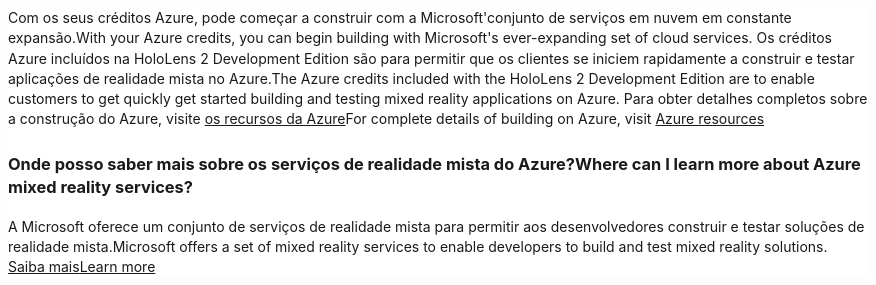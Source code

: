 <span data-ttu-id="87a6a-211">Com os seus créditos Azure, pode começar a construir com a Microsoft&#39;conjunto de serviços em nuvem em constante expansão.</span><span class="sxs-lookup"><span data-stu-id="87a6a-211">With your Azure credits, you can begin building with Microsoft&#39;s ever-expanding set of cloud services.</span></span> <span data-ttu-id="87a6a-212">Os créditos Azure incluídos na HoloLens 2 Development Edition são para permitir que os clientes se iniciem rapidamente a construir e testar aplicações de realidade mista no Azure.</span><span class="sxs-lookup"><span data-stu-id="87a6a-212">The Azure credits included with the HoloLens 2 Development Edition are to enable customers to get quickly get started building and testing mixed reality applications on Azure.</span></span> <span data-ttu-id="87a6a-213">Para obter detalhes completos sobre a construção do Azure, visite [os recursos da Azure](https://azure.microsoft.com/en-us/resources/)</span><span class="sxs-lookup"><span data-stu-id="87a6a-213">For complete details of building on Azure, visit [Azure resources](https://azure.microsoft.com/en-us/resources/)</span></span>

### <a name="where-can-i-learn-more-about-azure-mixed-reality-services"></a><span data-ttu-id="87a6a-214">Onde posso saber mais sobre os serviços de realidade mista do Azure?</span><span class="sxs-lookup"><span data-stu-id="87a6a-214">Where can I learn more about Azure mixed reality services?</span></span>

<span data-ttu-id="87a6a-215">A Microsoft oferece um conjunto de serviços de realidade mista para permitir aos desenvolvedores construir e testar soluções de realidade mista.</span><span class="sxs-lookup"><span data-stu-id="87a6a-215">Microsoft offers a set of mixed reality services to enable developers to build and test mixed reality solutions.</span></span> [<span data-ttu-id="87a6a-216">Saiba mais</span><span class="sxs-lookup"><span data-stu-id="87a6a-216">Learn more</span></span>](https://docs.microsoft.com/windows/mixed-reality/develop/mixed-reality-cloud-services)
